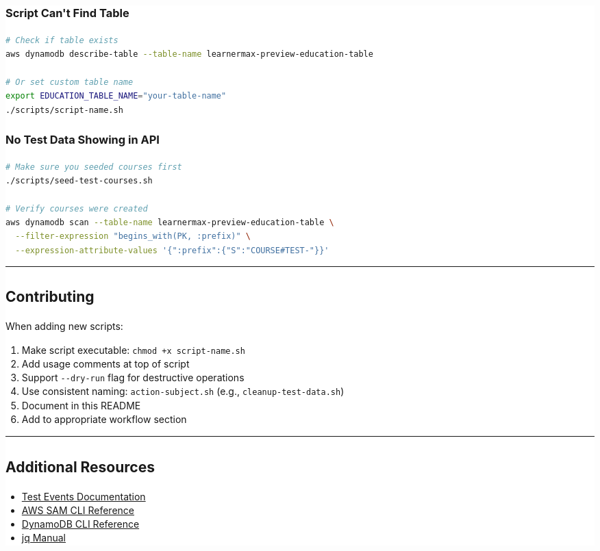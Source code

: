### Script Can't Find Table
```bash
# Check if table exists
aws dynamodb describe-table --table-name learnermax-preview-education-table

# Or set custom table name
export EDUCATION_TABLE_NAME="your-table-name"
./scripts/script-name.sh
```

### No Test Data Showing in API
```bash
# Make sure you seeded courses first
./scripts/seed-test-courses.sh

# Verify courses were created
aws dynamodb scan --table-name learnermax-preview-education-table \
  --filter-expression "begins_with(PK, :prefix)" \
  --expression-attribute-values '{":prefix":{"S":"COURSE#TEST-"}}'
```

---

## Contributing

When adding new scripts:

1. Make script executable: `chmod +x script-name.sh`
2. Add usage comments at top of script
3. Support `--dry-run` flag for destructive operations
4. Use consistent naming: `action-subject.sh` (e.g., `cleanup-test-data.sh`)
5. Document in this README
6. Add to appropriate workflow section

---

## Additional Resources

- [Test Events Documentation](../events/README.md)
- [AWS SAM CLI Reference](https://docs.aws.amazon.com/serverless-application-model/latest/developerguide/serverless-sam-cli-command-reference.html)
- [DynamoDB CLI Reference](https://docs.aws.amazon.com/cli/latest/reference/dynamodb/)
- [jq Manual](https://stedolan.github.io/jq/manual/)
